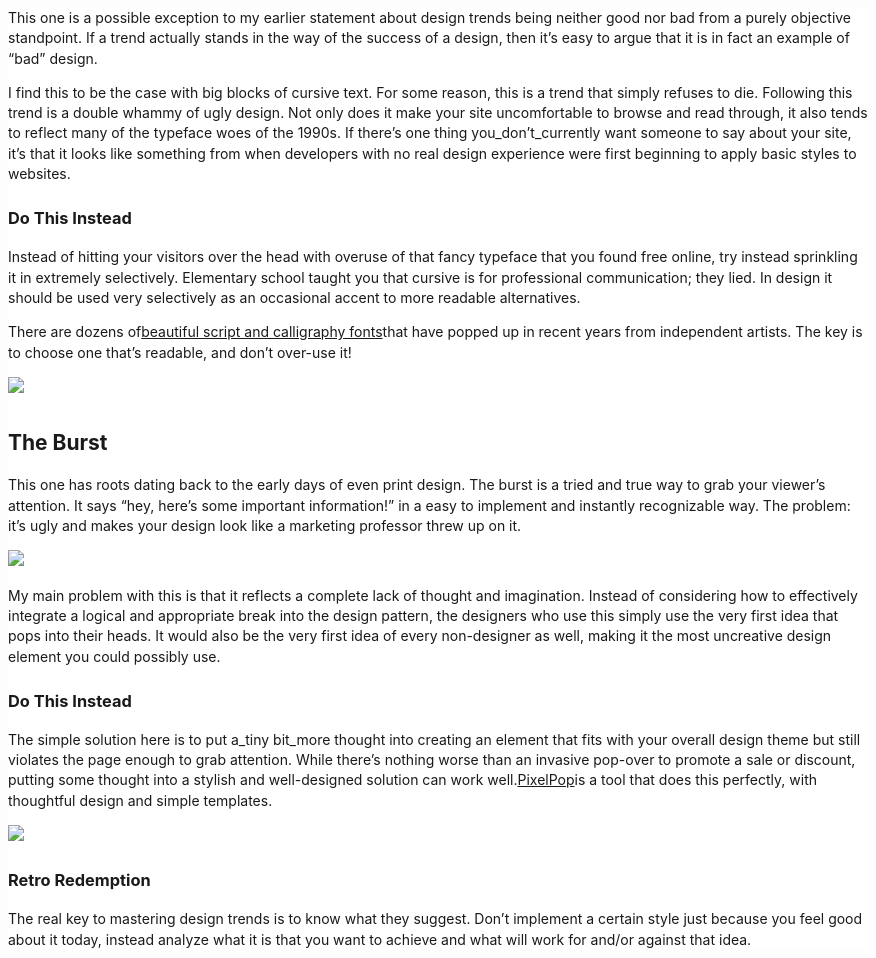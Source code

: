 This one is a possible exception to my earlier statement about design trends being neither good nor bad from a purely objective standpoint. If a trend actually stands in the way of the success of a design, then it’s easy to argue that it is in fact an example of “bad” design.

I find this to be the case with big blocks of cursive text. For some reason, this is a trend that simply refuses to die. Following this trend is a double whammy of ugly design. Not only does it make your site uncomfortable to browse and read through, it also tends to reflect many of the typeface woes of the 1990s. If there’s one thing you_don’t_currently want someone to say about your site, it’s that it looks like something from when developers with no real design experience were first beginning to apply basic styles to websites.

### Do This Instead

Instead of hitting your visitors over the head with overuse of that fancy typeface that you found free online, try instead sprinkling it in extremely selectively. Elementary school taught you that cursive is for professional communication; they lied. In design it should be used very selectively as an occasional accent to more readable alternatives.

There are dozens of[beautiful script and calligraphy fonts](https://designshack.net/articles/inspiration/100-beautiful-script-brush-calligraphy-fonts/)that have popped up in recent years from independent artists. The key is to choose one that’s readable, and don’t over-use it!

![](http://img2.tuicool.com/B7bemyB.jpg!web)

## The Burst

This one has roots dating back to the early days of even print design. The burst is a tried and true way to grab your viewer’s attention. It says “hey, here’s some important information!” in a easy to implement and instantly recognizable way. The problem: it’s ugly and makes your design look like a marketing professor threw up on it.

![](http://img2.tuicool.com/Ibi22yj.jpg!web)

My main problem with this is that it reflects a complete lack of thought and imagination. Instead of considering how to effectively integrate a logical and appropriate break into the design pattern, the designers who use this simply use the very first idea that pops into their heads. It would also be the very first idea of every non-designer as well, making it the most uncreative design element you could possibly use.

### Do This Instead

The simple solution here is to put a_tiny bit_more thought into creating an element that fits with your overall design theme but still violates the page enough to grab attention. While there’s nothing worse than an invasive pop-over to promote a sale or discount, putting some thought into a stylish and well-designed solution can work well.[PixelPop](https://www.pixelunion.net/apps/pixelpop/)is a tool that does this perfectly, with thoughtful design and simple templates.

![](http://img0.tuicool.com/NbMRvaQ.jpg!web)

### Retro Redemption

The real key to mastering design trends is to know what they suggest. Don’t implement a certain style just because you feel good about it today, instead analyze what it is that you want to achieve and what will work for and/or against that idea.
